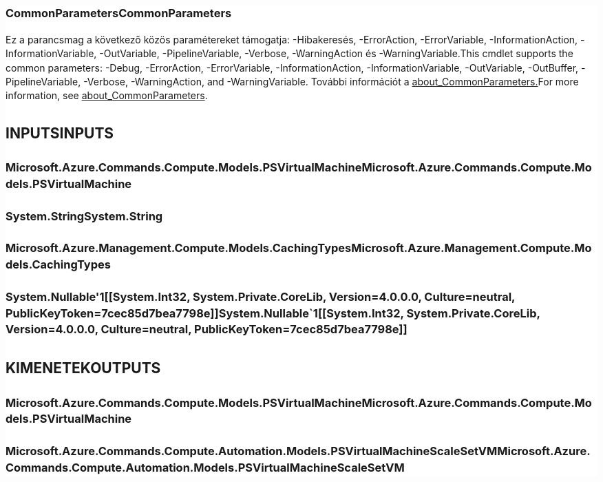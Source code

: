 ### <span data-ttu-id="4d569-187">CommonParameters</span><span class="sxs-lookup"><span data-stu-id="4d569-187">CommonParameters</span></span>
<span data-ttu-id="4d569-188">Ez a parancsmag a következő közös paramétereket támogatja: -Hibakeresés, -ErrorAction, -ErrorVariable, -InformationAction, -InformationVariable, -OutVariable, -PipelineVariable, -Verbose, -WarningAction és -WarningVariable.</span><span class="sxs-lookup"><span data-stu-id="4d569-188">This cmdlet supports the common parameters: -Debug, -ErrorAction, -ErrorVariable, -InformationAction, -InformationVariable, -OutVariable, -OutBuffer, -PipelineVariable, -Verbose, -WarningAction, and -WarningVariable.</span></span> <span data-ttu-id="4d569-189">További információt a [about_CommonParameters.](http://go.microsoft.com/fwlink/?LinkID=113216)</span><span class="sxs-lookup"><span data-stu-id="4d569-189">For more information, see [about_CommonParameters](http://go.microsoft.com/fwlink/?LinkID=113216).</span></span>

## <span data-ttu-id="4d569-190">INPUTS</span><span class="sxs-lookup"><span data-stu-id="4d569-190">INPUTS</span></span>

### <span data-ttu-id="4d569-191">Microsoft.Azure.Commands.Compute.Models.PSVirtualMachine</span><span class="sxs-lookup"><span data-stu-id="4d569-191">Microsoft.Azure.Commands.Compute.Models.PSVirtualMachine</span></span>

### <span data-ttu-id="4d569-192">System.String</span><span class="sxs-lookup"><span data-stu-id="4d569-192">System.String</span></span>

### <span data-ttu-id="4d569-193">Microsoft.Azure.Management.Compute.Models.CachingTypes</span><span class="sxs-lookup"><span data-stu-id="4d569-193">Microsoft.Azure.Management.Compute.Models.CachingTypes</span></span>

### <span data-ttu-id="4d569-194">System.Nullable'1[[System.Int32, System.Private.CoreLib, Version=4.0.0.0, Culture=neutral, PublicKeyToken=7cec85d7bea7798e]]</span><span class="sxs-lookup"><span data-stu-id="4d569-194">System.Nullable\`1[[System.Int32, System.Private.CoreLib, Version=4.0.0.0, Culture=neutral, PublicKeyToken=7cec85d7bea7798e]]</span></span>

## <span data-ttu-id="4d569-195">KIMENETEK</span><span class="sxs-lookup"><span data-stu-id="4d569-195">OUTPUTS</span></span>

### <span data-ttu-id="4d569-196">Microsoft.Azure.Commands.Compute.Models.PSVirtualMachine</span><span class="sxs-lookup"><span data-stu-id="4d569-196">Microsoft.Azure.Commands.Compute.Models.PSVirtualMachine</span></span>

### <span data-ttu-id="4d569-197">Microsoft.Azure.Commands.Compute.Automation.Models.PSVirtualMachineScaleSetVM</span><span class="sxs-lookup"><span data-stu-id="4d569-197">Microsoft.Azure.Commands.Compute.Automation.Models.PSVirtualMachineScaleSetVM</span></span>
